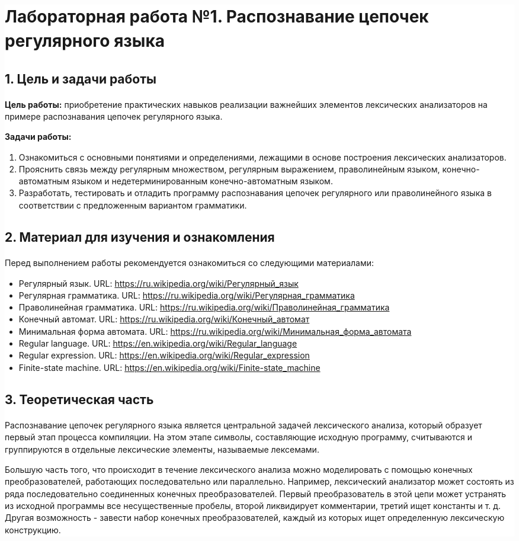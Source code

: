# Лабораторная работа №1. Распознавание цепочек регулярного языка

## 1. Цель и задачи работы

**Цель работы:** приобретение практических навыков реализации важнейших элементов лексических анализаторов
на примере распознавания цепочек регулярного языка.

**Задачи работы:**
1) Ознакомиться с основными понятиями и определениями, лежащими в основе построения лексических
анализаторов.
2) Прояснить связь между регулярным множеством, регулярным выражением, праволинейным языком, конечно-
автоматным языком и недетерминированным конечно-автоматным языком.
3) Разработать, тестировать и отладить программу распознавания цепочек регулярного или праволинейного
языка в соответствии с предложенным вариантом грамматики.

## 2. Материал для изучения и ознакомления
Перед выполнением работы рекомендуется ознакомиться со следующими материалами:
- Регулярный язык. URL: https://ru.wikipedia.org/wiki/Регулярный_язык
- Регулярная грамматика. URL: https://ru.wikipedia.org/wiki/Регулярная_грамматика
- Праволинейная грамматика. URL: https://ru.wikipedia.org/wiki/Праволинейная_грамматика
- Конечный автомат. URL: https://ru.wikipedia.org/wiki/Конечный_автомат
- Минимальная форма автомата. URL: https://ru.wikipedia.org/wiki/Минимальная_форма_автомата
- Regular language. URL: https://en.wikipedia.org/wiki/Regular_language
- Regular expression. URL: https://en.wikipedia.org/wiki/Regular_expression
- Finite-state machine. URL: https://en.wikipedia.org/wiki/Finite-state_machine


## 3. Теоретическая часть
Распознавание цепочек регулярного языка является центральной задачей лексического анализа, который образует
первый этап процесса компиляции. На этом этапе символы, составляющие исходную программу, считываются и
группируются в отдельные лексические элементы, называемые лексемами.

Большую часть того, что происходит в течение лексического анализа можно моделировать с помощью конечных
преобразователей, работающих последовательно или параллельно. Например, лексический анализатор может
состоять из ряда последовательно соединенных конечных преобразователей. Первый преобразователь в этой цепи
может устранять из исходной программы все несущественные пробелы, второй ликвидирует комментарии, третий
ищет константы и т. д. Другая возможность - завести набор конечных преобразователей, каждый из которых ищет
определенную лексическую конструкцию.
